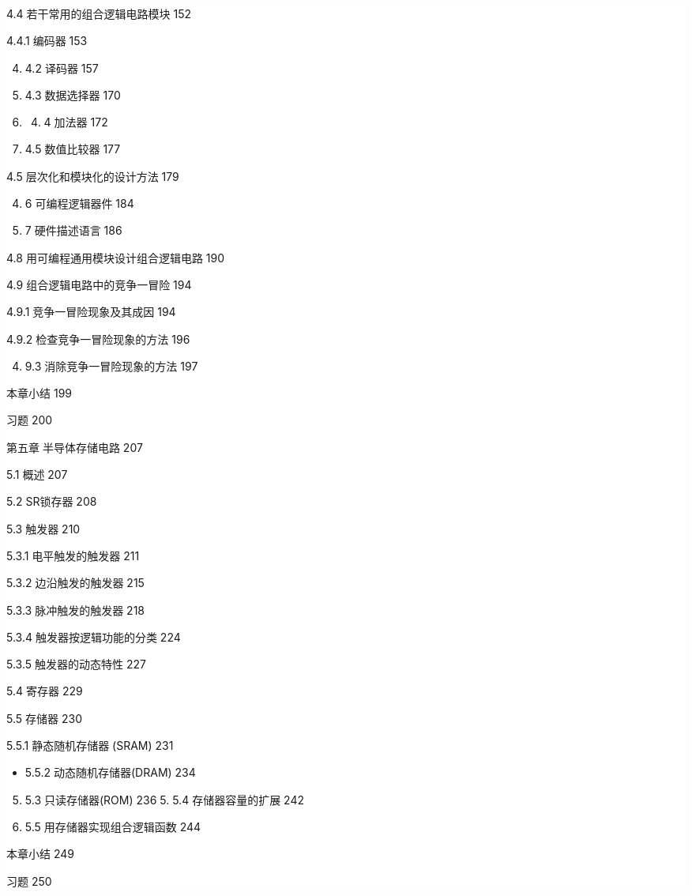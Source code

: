 4.4 若干常用的组合逻辑电路模块 152

4.4.1 编码器 153

4. 4.2 译码器 157

4. 4.3 数据选择器 170

4. 4. 4 加法器 172

4. 4.5 数值比较器 177

4.5 层次化和模块化的设计方法 179

4. 6 可编程逻辑器件 184

4. 7 硬件描述语言 186

4.8 用可编程通用模块设计组合逻辑电路 190

4.9 组合逻辑电路中的竞争一冒险 194

4.9.1 竞争一冒险现象及其成因 194

4.9.2 检查竞争一冒险现象的方法 196

4. 9.3 消除竞争一冒险现象的方法 197

本章小结 199

习题 200

第五章 半导体存储电路 207

5.1 概述 207

5.2 SR锁存器 208

5.3 触发器 210

5.3.1 电平触发的触发器 211

5.3.2 边沿触发的触发器 215

5.3.3 脉冲触发的触发器 218

5.3.4 触发器按逻辑功能的分类 224

5.3.5 触发器的动态特性 227

5.4 寄存器 229

5.5 存储器 230

5.5.1 静态随机存储器 (SRAM) 231

* 5.5.2 动态随机存储器(DRAM) 234

5. 5.3 只读存储器(ROM) 236 5. 5.4 存储器容量的扩展 242

5. 5.5 用存储器实现组合逻辑函数 244

本章小结 249

习题 250
